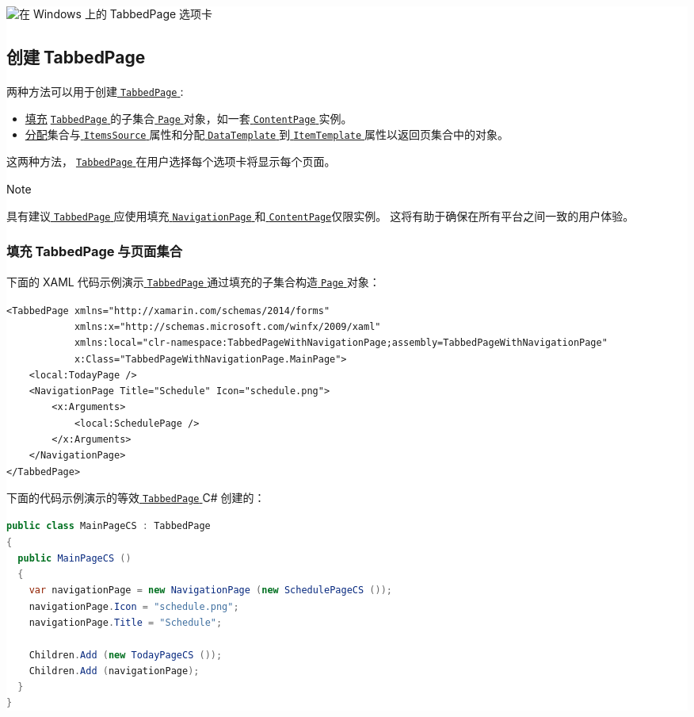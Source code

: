 ![](tabbed-page-images/windows-tabs.png "在 Windows 上的 TabbedPage 选项卡")

## <a name="creating-a-tabbedpage"></a>创建 TabbedPage

两种方法可以用于创建[ `TabbedPage` ](https://developer.xamarin.com/api/type/Xamarin.Forms.TabbedPage/):

- [填充](#Populating_a_TabbedPage_with_a_Page_Collection) [ `TabbedPage` ](https://developer.xamarin.com/api/type/Xamarin.Forms.TabbedPage/)的子集合[ `Page` ](https://developer.xamarin.com/api/type/Xamarin.Forms.Page/)对象，如一套[ `ContentPage` ](https://developer.xamarin.com/api/type/Xamarin.Forms.ContentPage/)实例。
- [分配](#Populating_a_TabbedPage_with_a_Template)集合与[ `ItemsSource` ](https://developer.xamarin.com/api/property/Xamarin.Forms.MultiPage%601.ItemsSource/)属性和分配[ `DataTemplate` ](https://developer.xamarin.com/api/type/Xamarin.Forms.DataTemplate/)到[ `ItemTemplate` ](https://developer.xamarin.com/api/property/Xamarin.Forms.MultiPage%601.ItemTemplate/)属性以返回页集合中的对象。

这两种方法， [ `TabbedPage` ](https://developer.xamarin.com/api/type/Xamarin.Forms.TabbedPage/)在用户选择每个选项卡将显示每个页面。

> [!NOTE]
> 具有建议[ `TabbedPage` ](https://developer.xamarin.com/api/type/Xamarin.Forms.TabbedPage/)应使用填充[ `NavigationPage` ](https://developer.xamarin.com/api/type/Xamarin.Forms.NavigationPage/)和[ `ContentPage`](https://developer.xamarin.com/api/type/Xamarin.Forms.ContentPage/)仅限实例。 这将有助于确保在所有平台之间一致的用户体验。

<a name="Populating_a_TabbedPage_with_a_Page_Collection" />

### <a name="populating-a-tabbedpage-with-a-page-collection"></a>填充 TabbedPage 与页面集合

下面的 XAML 代码示例演示[ `TabbedPage` ](https://developer.xamarin.com/api/type/Xamarin.Forms.TabbedPage/)通过填充的子集合构造[ `Page` ](https://developer.xamarin.com/api/type/Xamarin.Forms.Page/)对象：

```xaml
<TabbedPage xmlns="http://xamarin.com/schemas/2014/forms"
            xmlns:x="http://schemas.microsoft.com/winfx/2009/xaml"
            xmlns:local="clr-namespace:TabbedPageWithNavigationPage;assembly=TabbedPageWithNavigationPage"
            x:Class="TabbedPageWithNavigationPage.MainPage">
    <local:TodayPage />
    <NavigationPage Title="Schedule" Icon="schedule.png">
        <x:Arguments>
            <local:SchedulePage />
        </x:Arguments>
    </NavigationPage>
</TabbedPage>
```

下面的代码示例演示的等效[ `TabbedPage` ](https://developer.xamarin.com/api/type/Xamarin.Forms.TabbedPage/) C# 创建的：

```csharp
public class MainPageCS : TabbedPage
{
  public MainPageCS ()
  {
    var navigationPage = new NavigationPage (new SchedulePageCS ());
    navigationPage.Icon = "schedule.png";
    navigationPage.Title = "Schedule";

    Children.Add (new TodayPageCS ());
    Children.Add (navigationPage);
  }
}
```
